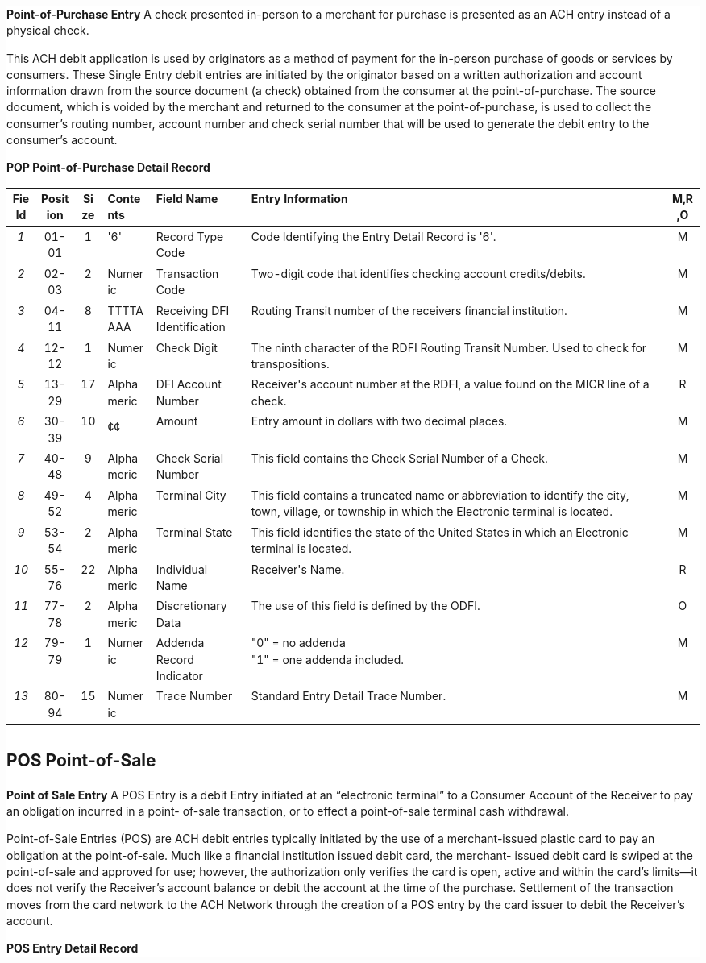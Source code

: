 **Point-of-Purchase Entry** A check presented in-person to a merchant for purchase is presented as an ACH entry instead of a physical check.

This ACH debit application is used by originators as a method of payment for the in-person purchase of goods or services by consumers. These Single Entry debit entries are initiated by the originator based on a written authorization and account information drawn from the source document (a check) obtained from the consumer at the point-of-purchase. The source document, which is voided by the merchant and returned to the consumer at the point-of-purchase, is used to collect the consumer’s routing number, account number and check serial number that will be used to generate the debit entry to the consumer’s account.

**POP Point-of-Purchase Detail Record**

| Field | Position | Size | Contents | Field Name | Entry Information | M,R,O |
| :---: | :---: | :---: | :--- | :--- | :--- | :---: |
| *1* | 01-01 | 1 | '6' | Record Type Code | Code Identifying the Entry Detail Record is '6'. | M |
| *2* | 02-03 | 2 | Numeric | Transaction Code | Two-digit code that identifies checking account credits/debits. | M |
| *3* | 04-11 | 8 | TTTTAAAA | Receiving DFI Identification | Routing Transit number of the receivers financial institution. | M |
| *4* | 12-12 | 1 | Numeric | Check Digit | The ninth character of the RDFI Routing Transit Number. Used to check for transpositions. | M |
| *5* | 13-29 | 17 | Alphameric| DFI Account Number | Receiver's account number at the RDFI, a value found on the MICR line of a check. | R |
| *6* | 30-39 | 10 | $$$$$$$$¢¢ | Amount | Entry amount in dollars with two decimal places. | M |
| *7* | 40-48 | 9 | Alphameric| Check Serial Number | This field contains the Check Serial Number of a Check. | M |
| *8* | 49-52 | 4 | Alphameric| Terminal City | This field contains a truncated name or abbreviation to identify the city, town, village, or township in which the Electronic terminal is located. | M |
| *9* | 53-54 | 2 | Alphameric| Terminal State | This field identifies the state of the United States in which an Electronic terminal is located. | M |
| *10* | 55-76 | 22 | Alphameric| Individual Name | Receiver's Name. | R |
| *11* | 77-78 | 2 | Alphameric| Discretionary Data | The use of this field is defined by the ODFI. | O |
| *12* | 79-79 | 1 | Numeric | Addenda Record Indicator | "0" = no addenda <br>"1" = one addenda included. | M |
| *13* | 80-94 | 15 | Numeric | Trace Number | Standard Entry Detail Trace Number. | M |

## POS Point-of-Sale

**Point of Sale Entry** A POS Entry is a debit Entry initiated at an “electronic terminal” to a Consumer Account of the Receiver to pay an obligation incurred in a point- of-sale transaction, or to effect a point-of-sale terminal cash withdrawal.

Point-of-Sale Entries (POS) are ACH debit entries typically initiated by the use of a merchant-issued plastic card to pay an obligation at the point-of-sale. Much like a financial institution issued debit card, the merchant- issued debit card is swiped at the point-of-sale and approved for use; however, the authorization only verifies the card is open, active and within the card’s limits—it does not verify the Receiver’s account balance or debit the account at the time of the purchase. Settlement of the transaction moves from the card network to the ACH Network through the creation of a POS entry by the card issuer to debit the Receiver’s account.

**POS Entry Detail Record**
